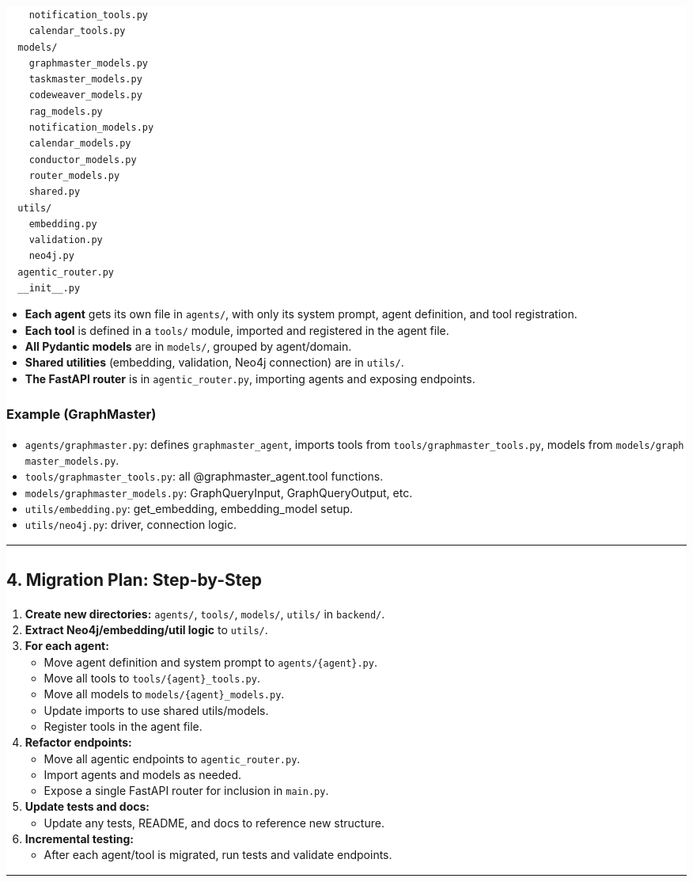 ```
    notification_tools.py
    calendar_tools.py
  models/
    graphmaster_models.py
    taskmaster_models.py
    codeweaver_models.py
    rag_models.py
    notification_models.py
    calendar_models.py
    conductor_models.py
    router_models.py
    shared.py
  utils/
    embedding.py
    validation.py
    neo4j.py
  agentic_router.py
  __init__.py
```

- **Each agent** gets its own file in `agents/`, with only its system prompt, agent definition, and tool registration.
- **Each tool** is defined in a `tools/` module, imported and registered in the agent file.
- **All Pydantic models** are in `models/`, grouped by agent/domain.
- **Shared utilities** (embedding, validation, Neo4j connection) are in `utils/`.
- **The FastAPI router** is in `agentic_router.py`, importing agents and exposing endpoints.

### Example (GraphMaster)

- `agents/graphmaster.py`: defines `graphmaster_agent`, imports tools from `tools/graphmaster_tools.py`, models from `models/graphmaster_models.py`.
- `tools/graphmaster_tools.py`: all @graphmaster_agent.tool functions.
- `models/graphmaster_models.py`: GraphQueryInput, GraphQueryOutput, etc.
- `utils/embedding.py`: get_embedding, embedding_model setup.
- `utils/neo4j.py`: driver, connection logic.

---

## 4. Migration Plan: Step-by-Step

1. **Create new directories:** `agents/`, `tools/`, `models/`, `utils/` in `backend/`.
2. **Extract Neo4j/embedding/util logic** to `utils/`.
3. **For each agent:**
   - Move agent definition and system prompt to `agents/{agent}.py`.
   - Move all tools to `tools/{agent}_tools.py`.
   - Move all models to `models/{agent}_models.py`.
   - Update imports to use shared utils/models.
   - Register tools in the agent file.
4. **Refactor endpoints:**
   - Move all agentic endpoints to `agentic_router.py`.
   - Import agents and models as needed.
   - Expose a single FastAPI router for inclusion in `main.py`.
5. **Update tests and docs:**
   - Update any tests, README, and docs to reference new structure.
6. **Incremental testing:**
   - After each agent/tool is migrated, run tests and validate endpoints.

---